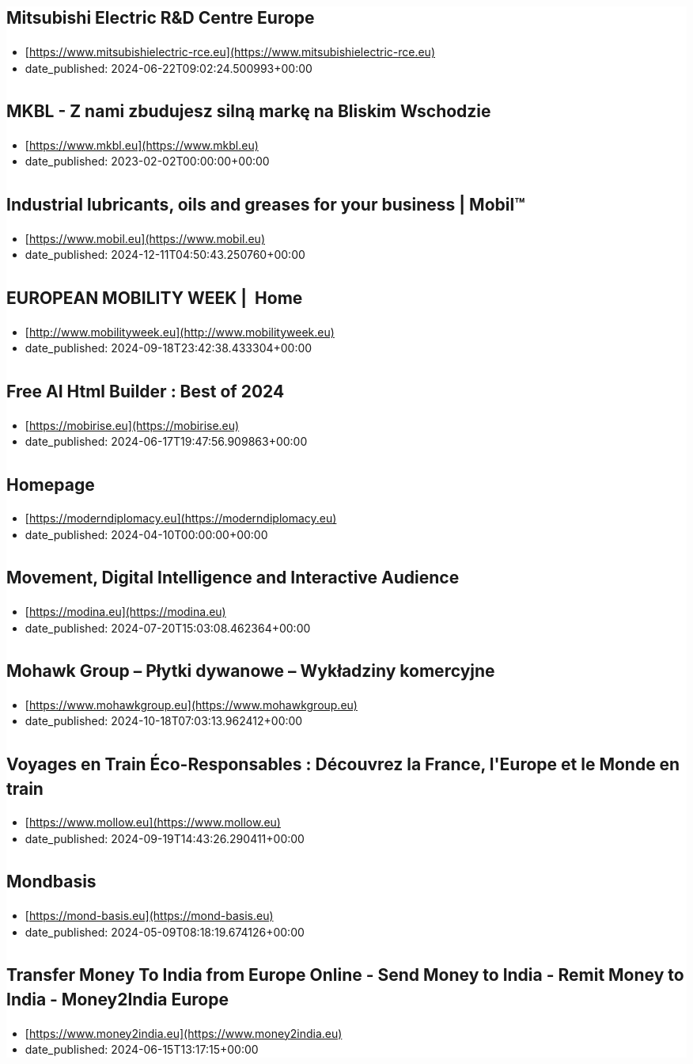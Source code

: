  ## Mitsubishi Electric R&D Centre Europe
 - [https://www.mitsubishielectric-rce.eu](https://www.mitsubishielectric-rce.eu)
 - date_published: 2024-06-22T09:02:24.500993+00:00

 ## MKBL - Z nami zbudujesz silną markę na Bliskim Wschodzie
 - [https://www.mkbl.eu](https://www.mkbl.eu)
 - date_published: 2023-02-02T00:00:00+00:00

 ## Industrial lubricants, oils and greases for your business | Mobil™
 - [https://www.mobil.eu](https://www.mobil.eu)
 - date_published: 2024-12-11T04:50:43.250760+00:00

 ## EUROPEAN MOBILITY WEEK |  Home
 - [http://www.mobilityweek.eu](http://www.mobilityweek.eu)
 - date_published: 2024-09-18T23:42:38.433304+00:00

 ## Free AI Html Builder : Best of 2024
 - [https://mobirise.eu](https://mobirise.eu)
 - date_published: 2024-06-17T19:47:56.909863+00:00

 ## Homepage
 - [https://moderndiplomacy.eu](https://moderndiplomacy.eu)
 - date_published: 2024-04-10T00:00:00+00:00

 ## Movement, Digital Intelligence and Interactive Audience
 - [https://modina.eu](https://modina.eu)
 - date_published: 2024-07-20T15:03:08.462364+00:00

 ## Mohawk Group – Płytki dywanowe – Wykładziny komercyjne
 - [https://www.mohawkgroup.eu](https://www.mohawkgroup.eu)
 - date_published: 2024-10-18T07:03:13.962412+00:00

 ## Voyages en Train Éco-Responsables : Découvrez la France, l'Europe et le Monde en train
 - [https://www.mollow.eu](https://www.mollow.eu)
 - date_published: 2024-09-19T14:43:26.290411+00:00

 ## Mondbasis
 - [https://mond-basis.eu](https://mond-basis.eu)
 - date_published: 2024-05-09T08:18:19.674126+00:00

 ## Transfer Money To India from Europe Online - Send Money to India - Remit Money to India - Money2India Europe
 - [https://www.money2india.eu](https://www.money2india.eu)
 - date_published: 2024-06-15T13:17:15+00:00
